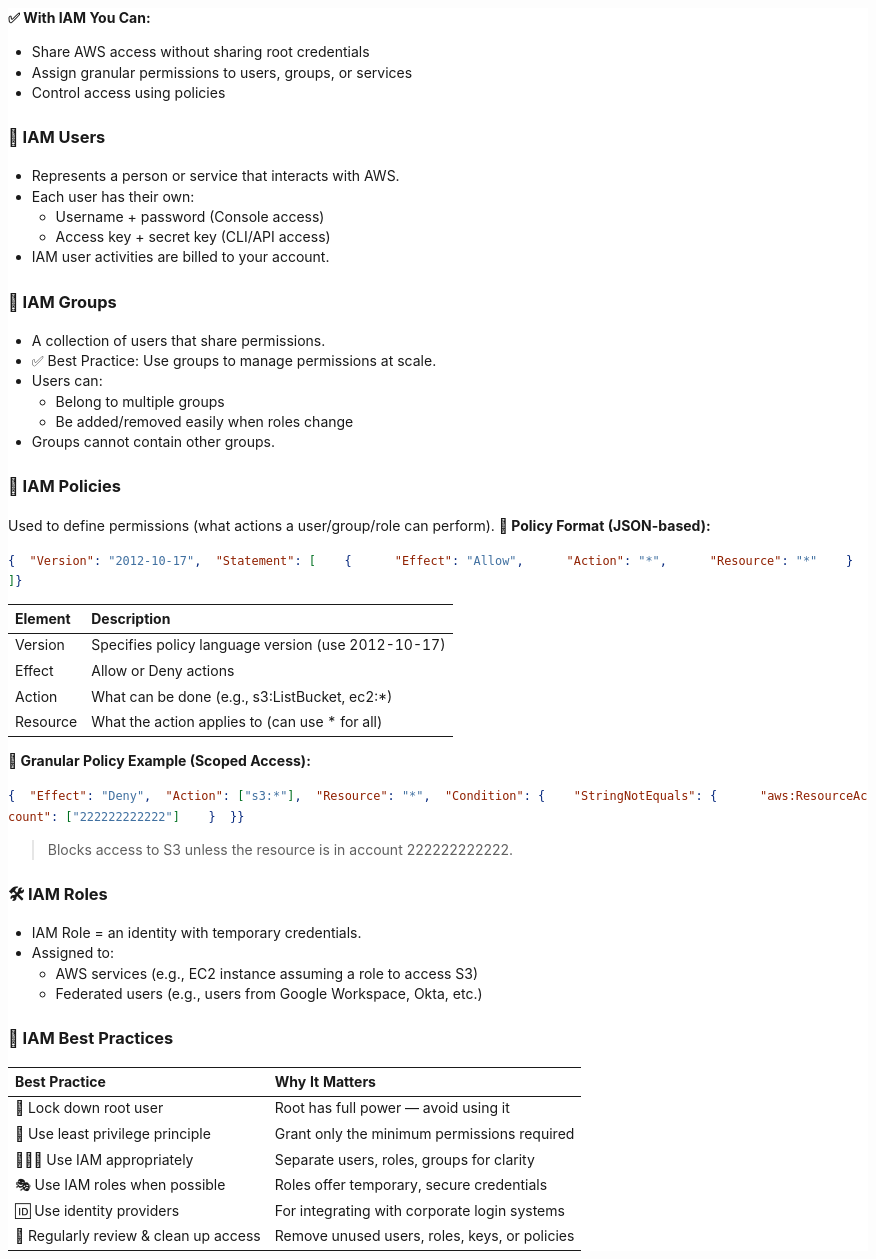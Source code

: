 **✅ With IAM You Can:**
*   Share AWS access without sharing root credentials
*   Assign granular permissions to users, groups, or services
*   Control access using policies

### 👤 IAM Users
*   Represents a person or service that interacts with AWS.
*   Each user has their own:
    *   Username + password (Console access)
    *   Access key + secret key (CLI/API access)
*   IAM user activities are billed to your account.

### 👥 IAM Groups
*   A collection of users that share permissions.
*   ✅ Best Practice: Use groups to manage permissions at scale.
*   Users can:
    *   Belong to multiple groups
    *   Be added/removed easily when roles change
*   Groups cannot contain other groups.

### 🛂 IAM Policies
Used to define permissions (what actions a user/group/role can perform).
**🔹 Policy Format (JSON-based):**
```json
{  "Version": "2012-10-17",  "Statement": [    {      "Effect": "Allow",      "Action": "*",      "Resource": "*"    }  ]}
```
| Element | Description |
| :--- | :--- |
| Version | Specifies policy language version (use 2012-10-17) |
| Effect | Allow or Deny actions |
| Action | What can be done (e.g., s3:ListBucket, ec2:*) |
| Resource | What the action applies to (can use * for all) |

**🔐 Granular Policy Example (Scoped Access):**
```json
{  "Effect": "Deny",  "Action": ["s3:*"],  "Resource": "*",  "Condition": {    "StringNotEquals": {      "aws:ResourceAccount": ["222222222222"]    }  }}
```
> Blocks access to S3 unless the resource is in account 222222222222.

### 🛠️ IAM Roles
*   IAM Role = an identity with temporary credentials.
*   Assigned to:
    *   AWS services (e.g., EC2 instance assuming a role to access S3)
    *   Federated users (e.g., users from Google Workspace, Okta, etc.)

### 🧰 IAM Best Practices
| Best Practice | Why It Matters |
| :--- | :--- |
| 🔐 Lock down root user | Root has full power — avoid using it |
| 🎯 Use least privilege principle | Grant only the minimum permissions required |
| 🧑‍🤝‍🧑 Use IAM appropriately | Separate users, roles, groups for clarity |
| 🎭 Use IAM roles when possible | Roles offer temporary, secure credentials |
| 🆔 Use identity providers | For integrating with corporate login systems |
| 🧹 Regularly review & clean up access | Remove unused users, roles, keys, or policies |

